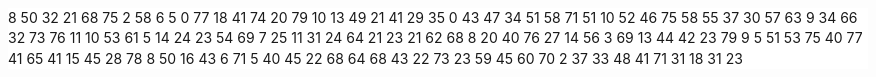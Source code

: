 8 50
32 21
68 75
2 58
6 5
0 77
18 41
74 20
79 10
13 49
21 41
29 35
0 43
47 34
51 58
71 51
10 52
46 75
58 55
37 30
57 63
9 34
66 32
73 76
11 10
53 61
5 14
24 23
54 69
7 25
11 31
24 64
21 23
21 62
68 8
20 40
76 27
14 56
3 69
13 44
42 23
79 9
5 51
53 75
40 77
41 65
41 15
45 28
78 8
50 16
43 6
71 5
40 45
22 68
64 68
43 22
73 23
59 45
60 70
2 37
33 48
41 71
31 18
31 23